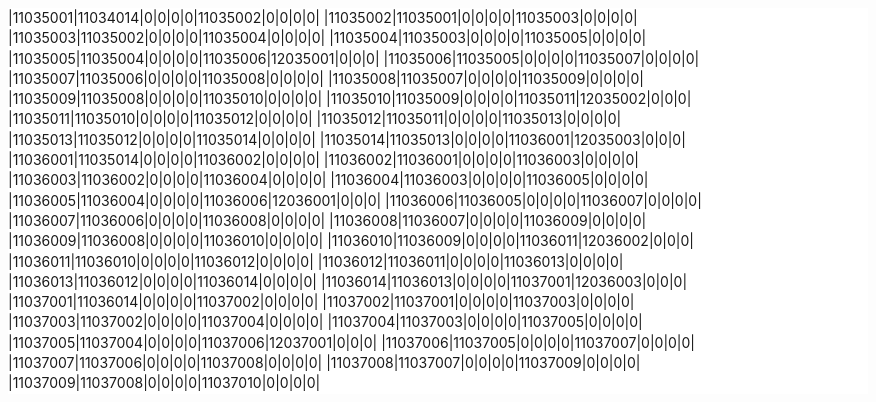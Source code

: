 |11035001|11034014|0|0|0|0|11035002|0|0|0|0|
|11035002|11035001|0|0|0|0|11035003|0|0|0|0|
|11035003|11035002|0|0|0|0|11035004|0|0|0|0|
|11035004|11035003|0|0|0|0|11035005|0|0|0|0|
|11035005|11035004|0|0|0|0|11035006|12035001|0|0|0|
|11035006|11035005|0|0|0|0|11035007|0|0|0|0|
|11035007|11035006|0|0|0|0|11035008|0|0|0|0|
|11035008|11035007|0|0|0|0|11035009|0|0|0|0|
|11035009|11035008|0|0|0|0|11035010|0|0|0|0|
|11035010|11035009|0|0|0|0|11035011|12035002|0|0|0|
|11035011|11035010|0|0|0|0|11035012|0|0|0|0|
|11035012|11035011|0|0|0|0|11035013|0|0|0|0|
|11035013|11035012|0|0|0|0|11035014|0|0|0|0|
|11035014|11035013|0|0|0|0|11036001|12035003|0|0|0|
|11036001|11035014|0|0|0|0|11036002|0|0|0|0|
|11036002|11036001|0|0|0|0|11036003|0|0|0|0|
|11036003|11036002|0|0|0|0|11036004|0|0|0|0|
|11036004|11036003|0|0|0|0|11036005|0|0|0|0|
|11036005|11036004|0|0|0|0|11036006|12036001|0|0|0|
|11036006|11036005|0|0|0|0|11036007|0|0|0|0|
|11036007|11036006|0|0|0|0|11036008|0|0|0|0|
|11036008|11036007|0|0|0|0|11036009|0|0|0|0|
|11036009|11036008|0|0|0|0|11036010|0|0|0|0|
|11036010|11036009|0|0|0|0|11036011|12036002|0|0|0|
|11036011|11036010|0|0|0|0|11036012|0|0|0|0|
|11036012|11036011|0|0|0|0|11036013|0|0|0|0|
|11036013|11036012|0|0|0|0|11036014|0|0|0|0|
|11036014|11036013|0|0|0|0|11037001|12036003|0|0|0|
|11037001|11036014|0|0|0|0|11037002|0|0|0|0|
|11037002|11037001|0|0|0|0|11037003|0|0|0|0|
|11037003|11037002|0|0|0|0|11037004|0|0|0|0|
|11037004|11037003|0|0|0|0|11037005|0|0|0|0|
|11037005|11037004|0|0|0|0|11037006|12037001|0|0|0|
|11037006|11037005|0|0|0|0|11037007|0|0|0|0|
|11037007|11037006|0|0|0|0|11037008|0|0|0|0|
|11037008|11037007|0|0|0|0|11037009|0|0|0|0|
|11037009|11037008|0|0|0|0|11037010|0|0|0|0|